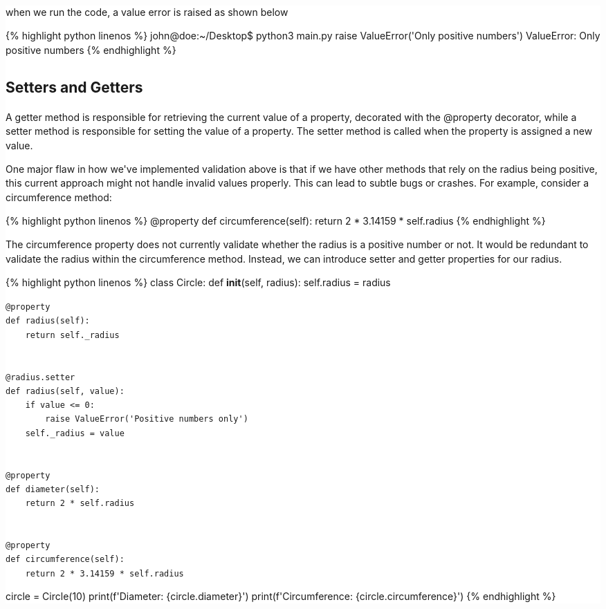 when we run the code, a value error is raised as shown below

{% highlight python linenos %}
john@doe:~/Desktop$ python3 main.py
    raise ValueError('Only positive numbers')
ValueError: Only positive numbers
{% endhighlight %}

## Setters and Getters
A getter method is responsible for retrieving the current value of a property, decorated with the @property decorator, while a setter method is responsible for setting the value of a property. The setter method is called when the property is assigned a new value.

One major flaw in how we've implemented validation above is that if we have other methods that rely on the radius being positive, this current approach might not handle invalid values properly. This can lead to subtle bugs or crashes. For example, consider a circumference method:

{% highlight python linenos %}
@property
def circumference(self):
    return 2 * 3.14159 * self.radius
{% endhighlight %}

The circumference property does not currently validate whether the radius is a positive number or not. It would be redundant to validate the radius within the circumference method. Instead, we can introduce setter and getter properties for our radius.

{% highlight python linenos %}
class Circle:
    def __init__(self, radius):
        self.radius = radius

    @property
    def radius(self):
        return self._radius


    @radius.setter
    def radius(self, value):
        if value <= 0:
            raise ValueError('Positive numbers only')
        self._radius = value


    @property
    def diameter(self):
        return 2 * self.radius


    @property
    def circumference(self):
        return 2 * 3.14159 * self.radius


circle = Circle(10)
print(f'Diameter: {circle.diameter}')
print(f'Circumference: {circle.circumference}')
{% endhighlight %}
